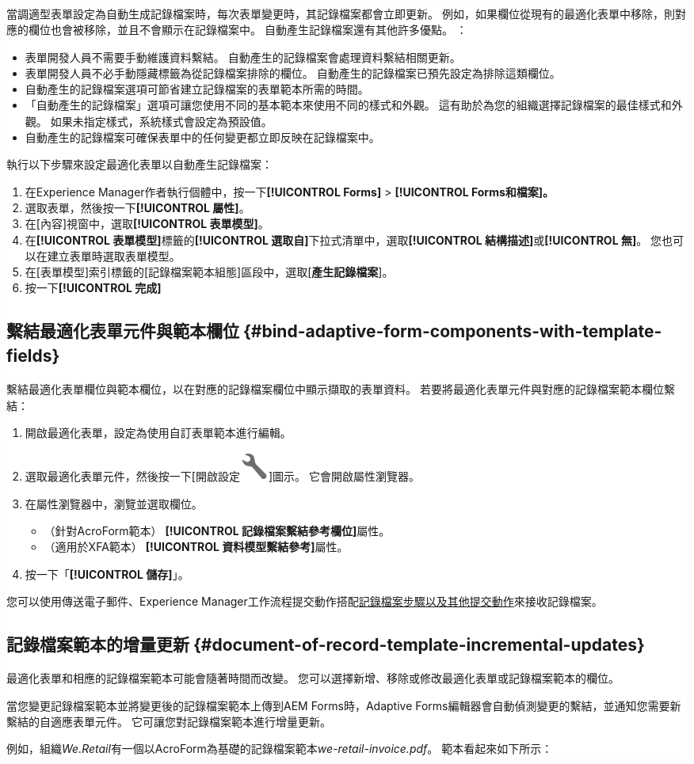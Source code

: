 當調適型表單設定為自動生成記錄檔案時，每次表單變更時，其記錄檔案都會立即更新。 例如，如果欄位從現有的最適化表單中移除，則對應的欄位也會被移除，並且不會顯示在記錄檔案中。 自動產生記錄檔案還有其他許多優點。 ：

* 表單開發人員不需要手動維護資料繫結。 自動產生的記錄檔案會處理資料繫結相關更新。
* 表單開發人員不必手動隱藏標籤為從記錄檔案排除的欄位。 自動產生的記錄檔案已預先設定為排除這類欄位。
* 自動產生的記錄檔案選項可節省建立記錄檔案的表單範本所需的時間。
* 「自動產生的記錄檔案」選項可讓您使用不同的基本範本來使用不同的樣式和外觀。 這有助於為您的組織選擇記錄檔案的最佳樣式和外觀。 如果未指定樣式，系統樣式會設定為預設值。
* 自動產生的記錄檔案可確保表單中的任何變更都立即反映在記錄檔案中。

執行以下步驟來設定最適化表單以自動產生記錄檔案：

1. 在Experience Manager作者執行個體中，按一下&#x200B;**[!UICONTROL Forms]** > **[!UICONTROL Forms和檔案]。**
1. 選取表單，然後按一下&#x200B;**[!UICONTROL 屬性]**。
1. 在[內容]視窗中，選取&#x200B;**[!UICONTROL 表單模型]**。
1. 在&#x200B;**[!UICONTROL 表單模型]**&#x200B;標籤的&#x200B;**[!UICONTROL 選取自]**&#x200B;下拉式清單中，選取&#x200B;**[!UICONTROL 結構描述]**&#x200B;或&#x200B;**[!UICONTROL 無]**。 您也可以在建立表單時選取表單模型。
1. 在[表單模型]索引標籤的[記錄檔案範本組態]區段中，選取[**產生記錄檔案**]。
1. 按一下&#x200B;**[!UICONTROL 完成]**

## 繫結最適化表單元件與範本欄位 {#bind-adaptive-form-components-with-template-fields}

繫結最適化表單欄位與範本欄位，以在對應的記錄檔案欄位中顯示擷取的表單資料。 若要將最適化表單元件與對應的記錄檔案範本欄位繫結：

1. 開啟最適化表單，設定為使用自訂表單範本進行編輯。

1. 選取最適化表單元件，然後按一下[開啟設定![設定](assets/Smock_Wrench_18_N.svg)]圖示。 它會開啟屬性瀏覽器。

1. 在屬性瀏覽器中，瀏覽並選取欄位。

   * （針對AcroForm範本） **[!UICONTROL 記錄檔案繫結參考欄位]**&#x200B;屬性。
   * （適用於XFA範本） **[!UICONTROL 資料模型繫結參考]**&#x200B;屬性。

1. 按一下「**[!UICONTROL 儲存]**」。



您可以使用傳送電子郵件、Experience Manager工作流程提交動作搭配[記錄檔案步驟以及其他提交動作](configuring-submit-actions.md)來接收記錄檔案。

## 記錄檔案範本的增量更新 {#document-of-record-template-incremental-updates}

最適化表單和相應的記錄檔案範本可能會隨著時間而改變。 您可以選擇新增、移除或修改最適化表單或記錄檔案範本的欄位。

當您變更記錄檔案範本並將變更後的記錄檔案範本上傳到AEM Forms時，Adaptive Forms編輯器會自動偵測變更的繫結，並通知您需要新繫結的自適應表單元件。 它可讓您對記錄檔案範本進行增量更新。

例如，組織&#x200B;*We.Retail*&#x200B;有一個以AcroForm為基礎的記錄檔案範本&#x200B;*we-retail-invoice.pdf*。 範本看起來如下所示：
